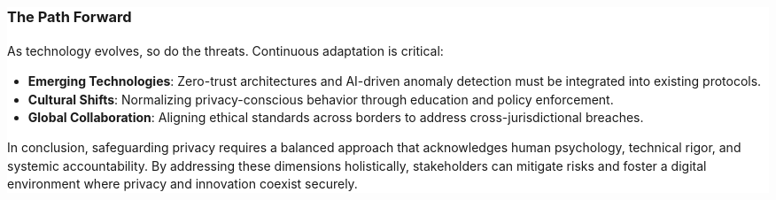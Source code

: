 ### The Path Forward  
As technology evolves, so do the threats. Continuous adaptation is critical:  
- **Emerging Technologies**: Zero-trust architectures and AI-driven anomaly detection must be integrated into existing protocols.  
- **Cultural Shifts**: Normalizing privacy-conscious behavior through education and policy enforcement.  
- **Global Collaboration**: Aligning ethical standards across borders to address cross-jurisdictional breaches.  

In conclusion, safeguarding privacy requires a balanced approach that acknowledges human psychology, technical rigor, and systemic accountability. By addressing these dimensions holistically, stakeholders can mitigate risks and foster a digital environment where privacy and innovation coexist securely.

